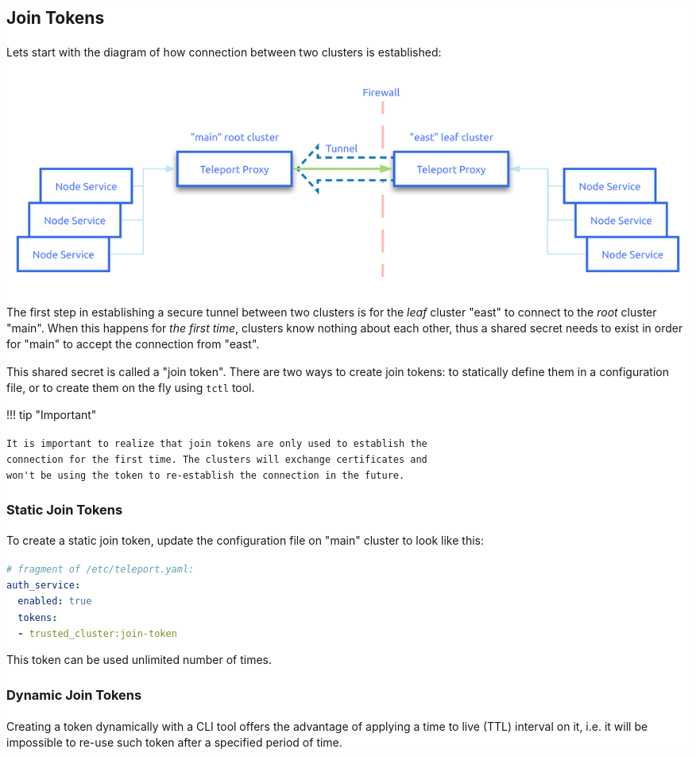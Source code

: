 ## Join Tokens

Lets start with the diagram of how connection between two clusters is established:

![Tunnels](../img/trusted-clusters/TrustedClusters-Simple.svg)

The first step in establishing a secure tunnel between two clusters is for the
_leaf_ cluster "east" to connect to the _root_ cluster "main". When this
happens for _the first time_, clusters know nothing about each other, thus a
shared secret needs to exist in order for "main" to accept the connection from
"east".

This shared secret is called a "join token". There are two ways to create join
tokens: to statically define them in a configuration file, or to create them on
the fly using `tctl` tool.

!!! tip "Important"

    It is important to realize that join tokens are only used to establish the
    connection for the first time. The clusters will exchange certificates and
    won't be using the token to re-establish the connection in the future.

### Static Join Tokens

To create a static join token, update the configuration file on "main" cluster
to look like this:

```yaml
# fragment of /etc/teleport.yaml:
auth_service:
  enabled: true
  tokens:
  - trusted_cluster:join-token
```

This token can be used unlimited number of times.

### Dynamic Join Tokens

Creating a token dynamically with a CLI tool offers the advantage of applying a
time to live (TTL) interval on it, i.e. it will be impossible to re-use such
token after a specified period of time.
